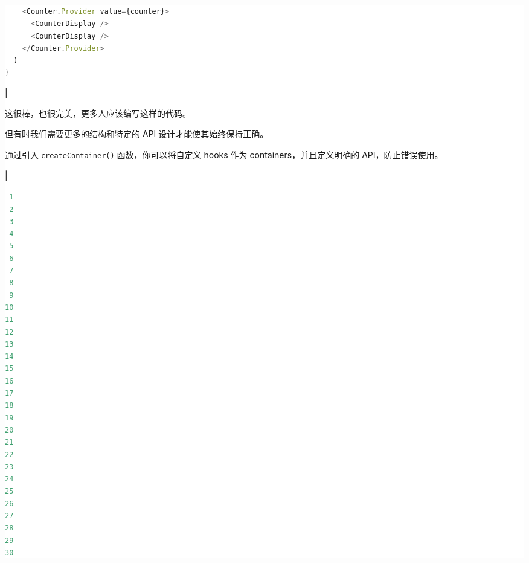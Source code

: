 ```js
    <Counter.Provider value={counter}>
      <CounterDisplay />
      <CounterDisplay />
    </Counter.Provider>
  )
}

```

 |

这很棒，也很完美，更多人应该编写这样的代码。

但有时我们需要更多的结构和特定的 API 设计才能使其始终保持正确。

通过引入 `createContainer()` 函数，你可以将自定义 hooks 作为 containers，并且定义明确的 API，防止错误使用。

|

```js
 1
 2
 3
 4
 5
 6
 7
 8
 9
10
11
12
13
14
15
16
17
18
19
20
21
22
23
24
25
26
27
28
29
30

```
